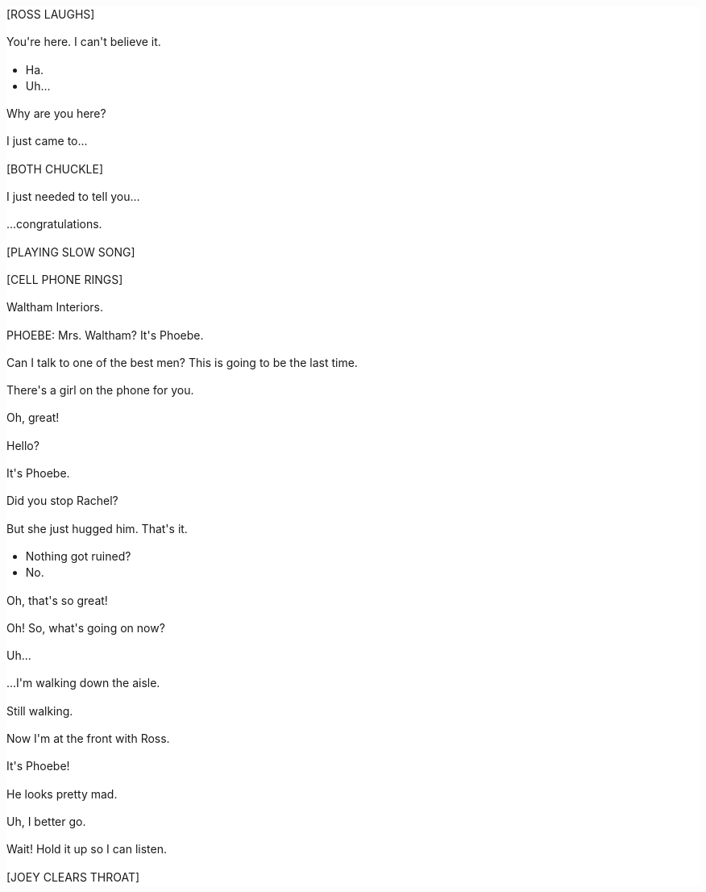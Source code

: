 [ROSS LAUGHS]

You're here. I can't believe it.

- Ha.
- Uh...

Why are you here?

I just came to...

[BOTH CHUCKLE]

I just needed to tell you...

...congratulations.

[PLAYING SLOW SONG]

[CELL PHONE RINGS]

Waltham Interiors.

PHOEBE:
Mrs. Waltham? It's Phoebe.

Can I talk to one of the best men?
This is going to be the last time.

There's a girl on the phone for you.

Oh, great!

Hello?

It's Phoebe.

Did you stop Rachel?

But she just hugged him. That's it.

- Nothing got ruined?
- No.

Oh, that's so great!

Oh! So, what's going on now?

Uh...

...I'm walking down the aisle.

Still walking.

Now I'm at the front with Ross.

It's Phoebe!

He looks pretty mad.

Uh, I better go.

Wait! Hold it up so I can listen.

[JOEY CLEARS THROAT]
